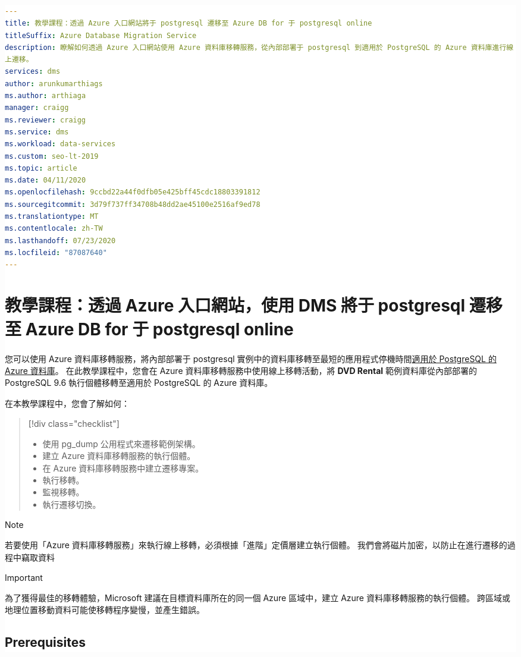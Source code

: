 ```yaml
---
title: 教學課程：透過 Azure 入口網站將于 postgresql 遷移至 Azure DB for 于 postgresql online
titleSuffix: Azure Database Migration Service
description: 瞭解如何透過 Azure 入口網站使用 Azure 資料庫移轉服務，從內部部署于 postgresql 到適用於 PostgreSQL 的 Azure 資料庫進行線上遷移。
services: dms
author: arunkumarthiags
ms.author: arthiaga
manager: craigg
ms.reviewer: craigg
ms.service: dms
ms.workload: data-services
ms.custom: seo-lt-2019
ms.topic: article
ms.date: 04/11/2020
ms.openlocfilehash: 9ccbd22a44f0dfb05e425bff45cdc18803391812
ms.sourcegitcommit: 3d79f737ff34708b48dd2ae45100e2516af9ed78
ms.translationtype: MT
ms.contentlocale: zh-TW
ms.lasthandoff: 07/23/2020
ms.locfileid: "87087640"
---
```

# <a name="tutorial-migrate-postgresql-to-azure-db-for-postgresql-online-using-dms-via-the-azure-portal"></a>教學課程：透過 Azure 入口網站，使用 DMS 將于 postgresql 遷移至 Azure DB for 于 postgresql online

您可以使用 Azure 資料庫移轉服務，將內部部署于 postgresql 實例中的資料庫移轉至最短的應用程式停機時間[適用於 PostgreSQL 的 Azure 資料庫](https://docs.microsoft.com/azure/postgresql/)。 在此教學課程中，您會在 Azure 資料庫移轉服務中使用線上移轉活動，將 **DVD Rental** 範例資料庫從內部部署的 PostgreSQL 9.6 執行個體移轉至適用於 PostgreSQL 的 Azure 資料庫。

在本教學課程中，您會了解如何：
> [!div class="checklist"]
>
> * 使用 pg_dump 公用程式來遷移範例架構。
> * 建立 Azure 資料庫移轉服務的執行個體。
> * 在 Azure 資料庫移轉服務中建立遷移專案。
> * 執行移轉。
> * 監視移轉。
> * 執行遷移切換。

> [!NOTE]
> 若要使用「Azure 資料庫移轉服務」來執行線上移轉，必須根據「進階」定價層建立執行個體。 我們會將磁片加密，以防止在進行遷移的過程中竊取資料

> [!IMPORTANT]
> 為了獲得最佳的移轉體驗，Microsoft 建議在目標資料庫所在的同一個 Azure 區域中，建立 Azure 資料庫移轉服務的執行個體。 跨區域或地理位置移動資料可能使移轉程序變慢，並產生錯誤。

## <a name="prerequisites"></a>Prerequisites
